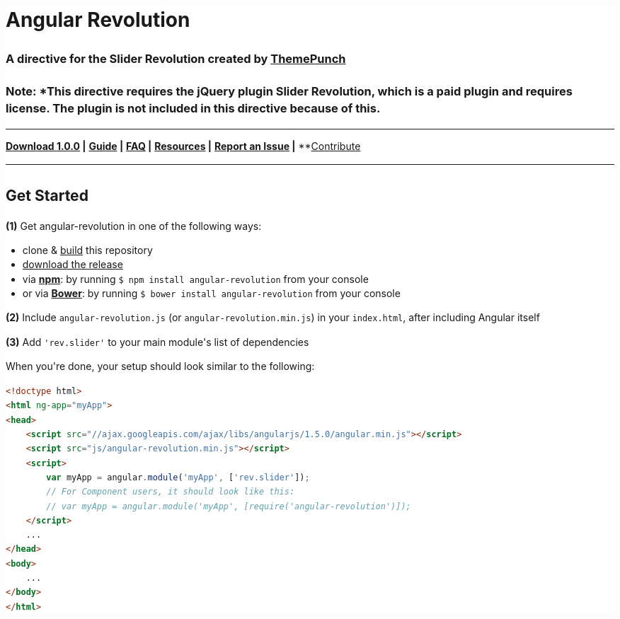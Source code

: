 # Angular Revolution

### A directive for the Slider Revolution created by [ThemePunch](http://www.themepunch.com/portfolio/slider-revolution-jquery-plugin/)

### **Note:** *This directive requires the jQuery plugin Slider Revolution, which is a paid plugin and requires license. The plugin is not included in this directive because of this.

---
**[Download 1.0.0](https://github.com/Karnith/angular-revolution/archive/master.zip) |**
**[Guide](https://github.com/Karnith/angular-revolution/wiki) |**
**[FAQ](https://github.com/Karnith/angular-revolution/wiki/Frequently-Asked-Questions) |**
**[Resources](#resources) |**
**[Report an Issue](https://github.com/Karnith/angular-revolution/blob/master/CONTRIBUTING.md#report-an-issue) |**
**[Contribute](https://github.com/Karnith/angular-revolution/blob/master/CONTRIBUTING.md#contribute)

---

## Get Started

**(1)** Get angular-revolution in one of the following ways:
 - clone & [build](CONTRIBUTING.md#developing) this repository
 - [download the release](https://github.com/Karnith/angular-revolution/archive/master.zip)
 - via **[npm](https://www.npmjs.org/)**: by running `$ npm install angular-revolution` from your console
 - or via **[Bower](http://bower.io/)**: by running `$ bower install angular-revolution` from your console
 
**(2)** Include `angular-revolution.js` (or `angular-revolution.min.js`) in your `index.html`, after including Angular itself

**(3)** Add `'rev.slider'` to your main module's list of dependencies

When you're done, your setup should look similar to the following:

>
```html
<!doctype html>
<html ng-app="myApp">
<head>
    <script src="//ajax.googleapis.com/ajax/libs/angularjs/1.5.0/angular.min.js"></script>
    <script src="js/angular-revolution.min.js"></script>
    <script>
        var myApp = angular.module('myApp', ['rev.slider']);
        // For Component users, it should look like this:
        // var myApp = angular.module('myApp', [require('angular-revolution')]);
    </script>
    ...
</head>
<body>
    ...
</body>
</html>
```
